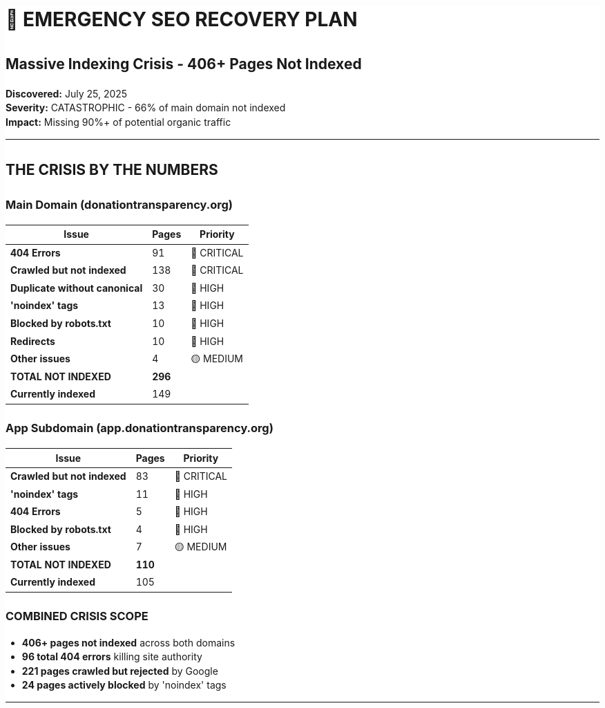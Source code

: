 # 🚨 EMERGENCY SEO RECOVERY PLAN
## Massive Indexing Crisis - 406+ Pages Not Indexed

**Discovered:** July 25, 2025  
**Severity:** CATASTROPHIC - 66% of main domain not indexed  
**Impact:** Missing 90%+ of potential organic traffic

---

## THE CRISIS BY THE NUMBERS

### Main Domain (donationtransparency.org)
| Issue | Pages | Priority |
|-------|--------|----------|
| **404 Errors** | 91 | 🚨 CRITICAL |
| **Crawled but not indexed** | 138 | 🚨 CRITICAL |
| **Duplicate without canonical** | 30 | 🔶 HIGH |
| **'noindex' tags** | 13 | 🔶 HIGH |
| **Blocked by robots.txt** | 10 | 🔶 HIGH |
| **Redirects** | 10 | 🔶 HIGH |
| **Other issues** | 4 | 🟡 MEDIUM |
| **TOTAL NOT INDEXED** | **296** | |
| **Currently indexed** | 149 | |

### App Subdomain (app.donationtransparency.org)
| Issue | Pages | Priority |
|-------|--------|----------|
| **Crawled but not indexed** | 83 | 🚨 CRITICAL |
| **'noindex' tags** | 11 | 🔶 HIGH |
| **404 Errors** | 5 | 🔶 HIGH |
| **Blocked by robots.txt** | 4 | 🔶 HIGH |
| **Other issues** | 7 | 🟡 MEDIUM |
| **TOTAL NOT INDEXED** | **110** | |
| **Currently indexed** | 105 | |

### COMBINED CRISIS SCOPE
- **406+ pages not indexed** across both domains
- **96 total 404 errors** killing site authority
- **221 pages crawled but rejected** by Google
- **24 pages actively blocked** by 'noindex' tags

---